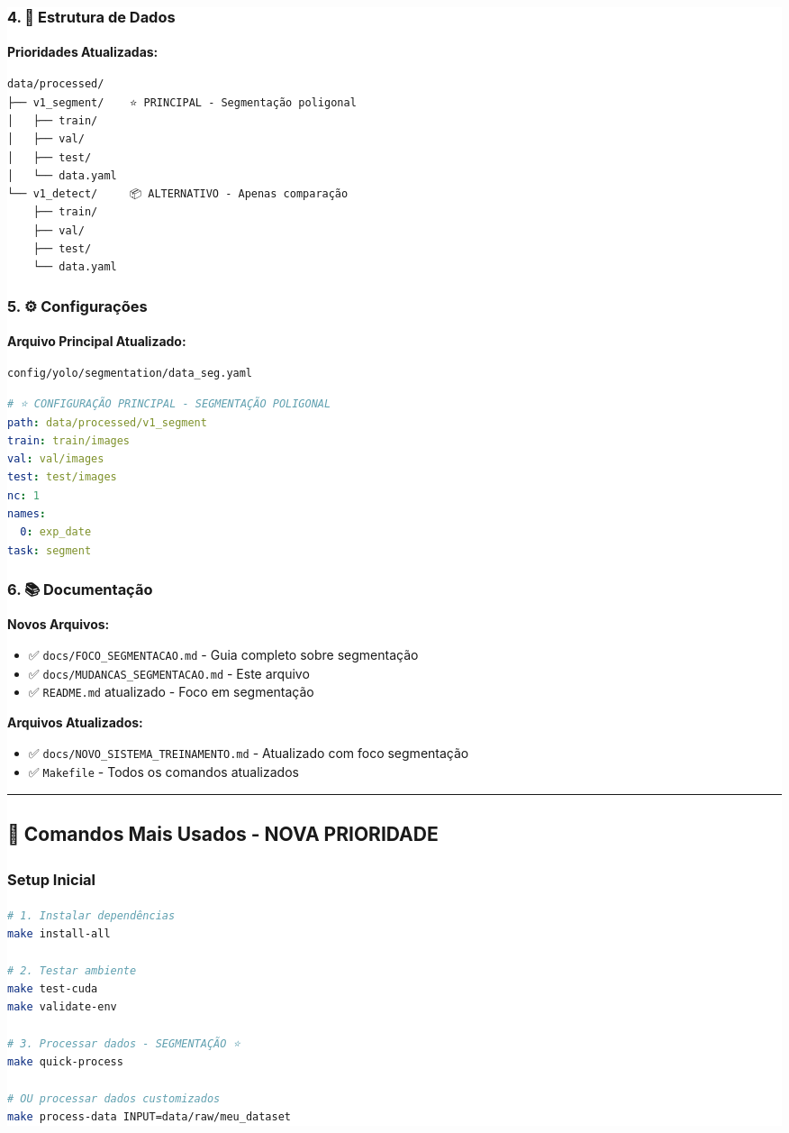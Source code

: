 ### 4. 📁 Estrutura de Dados

**Prioridades Atualizadas:**

```
data/processed/
├── v1_segment/    ⭐ PRINCIPAL - Segmentação poligonal
│   ├── train/
│   ├── val/
│   ├── test/
│   └── data.yaml
└── v1_detect/     📦 ALTERNATIVO - Apenas comparação
    ├── train/
    ├── val/
    ├── test/
    └── data.yaml
```

### 5. ⚙️ Configurações

**Arquivo Principal Atualizado:**

`config/yolo/segmentation/data_seg.yaml`
```yaml
# ⭐ CONFIGURAÇÃO PRINCIPAL - SEGMENTAÇÃO POLIGONAL
path: data/processed/v1_segment
train: train/images
val: val/images
test: test/images
nc: 1
names:
  0: exp_date
task: segment
```

### 6. 📚 Documentação

**Novos Arquivos:**
- ✅ `docs/FOCO_SEGMENTACAO.md` - Guia completo sobre segmentação
- ✅ `docs/MUDANCAS_SEGMENTACAO.md` - Este arquivo
- ✅ `README.md` atualizado - Foco em segmentação

**Arquivos Atualizados:**
- ✅ `docs/NOVO_SISTEMA_TREINAMENTO.md` - Atualizado com foco segmentação
- ✅ `Makefile` - Todos os comandos atualizados

---

## 🎯 Comandos Mais Usados - NOVA PRIORIDADE

### Setup Inicial

```bash
# 1. Instalar dependências
make install-all

# 2. Testar ambiente
make test-cuda
make validate-env

# 3. Processar dados - SEGMENTAÇÃO ⭐
make quick-process

# OU processar dados customizados
make process-data INPUT=data/raw/meu_dataset
```